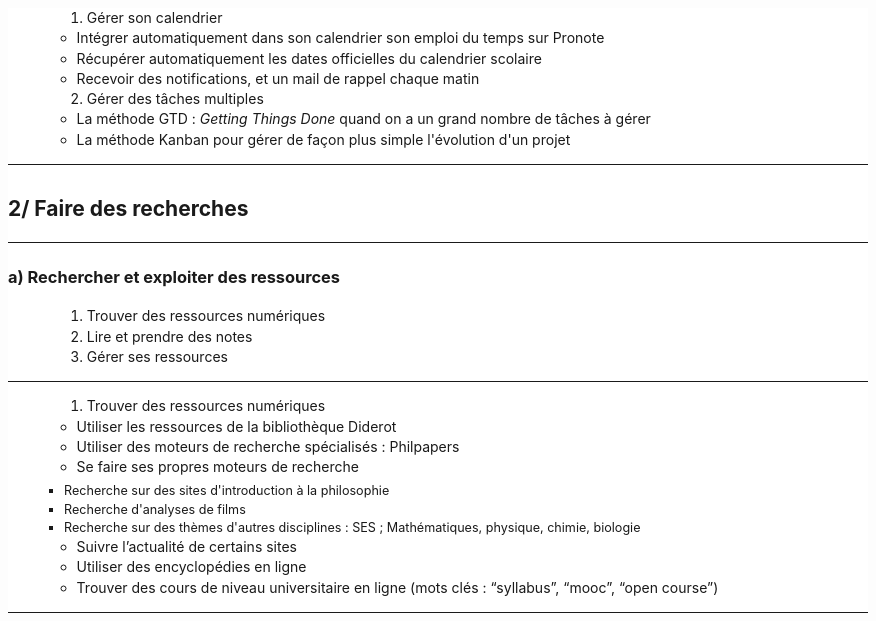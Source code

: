 
1) Gérer son calendrier
	* Intégrer automatiquement dans son calendrier son emploi du temps sur Pronote [](http://www.index-education.com/fr/tutoriels-video-pronote-1735-3-synchroniser-l-agenda-pronote-a-son-agenda-personnel-espace-professeurs.php)
	* Récupérer automatiquement les dates officielles du calendrier scolaire [](https://www.data.gouv.fr/fr/datasets/le-calendrier-scolaire/)
	* Recevoir des notifications, et un mail de rappel chaque matin [](http://www.blogdumoderateur.com/astuces-google-agenda/)
2) Gérer des tâches multiples
	* La méthode GTD : _Getting Things Done_ quand on a un grand nombre de tâches à gérer [](http://toodledo.com/) [](https://marketplace.visualstudio.com/items?itemName=usernamehw.todo-md)
	* La méthode Kanban pour gérer de façon plus simple l'évolution d'un projet [](https://format30.com/2014/08/26/etudiants-organisez-votre-travail-avec-le-kanban-personnel-trello/) [](https://trello.com/) [](https://cryptpad.fr/kanban)


---

## 2/ Faire des recherches

---

<style scoped>
ol {margin-left:60px;}
</style>
### a) Rechercher et exploiter des ressources
1. Trouver des ressources numériques
3. Lire et prendre des notes
4. Gérer ses ressources

---

<style scoped>
ol li {margin-left:-5px}
ol ul {margin-left:-29px;}
ol ul ul {font-size:90%; padding-top:5px}
</style>

1. Trouver des ressources numériques
	* Utiliser les ressources de la bibliothèque Diderot [](https://www.bibliotheque-diderot.fr/catalogues/documentation-electronique)
	* Utiliser des moteurs de recherche spécialisés : Philpapers [](http://philpapers.org/)
	* Se faire ses propres moteurs de recherche [](https://cse.google.com/)
		* Recherche sur des sites d'introduction à la philosophie [](https://cse.google.com/cse?cx=005941353090358050370:-rxleq99qm0)
		* Recherche d'analyses de films [](https://cse.google.com/cse?cx=013022458855246154026:kvowwanvdza)
		* Recherche sur des thèmes d'autres disciplines : SES [](https://cse.google.com/cse?cx=000159438708945803198:c670n89xtv8) ; Mathématiques, physique, chimie, biologie [](https://cse.google.com/cse?cx=000159438708945803198:nhzecq54fyq)
	* Suivre l’actualité de certains sites [](https://www.commafeed.com/#/welcome) [](https://raw.githubusercontent.com/eyssette/ressources-generales-enseignement-philosophie/master/feeds_opml.xml)
	* Utiliser des encyclopédies en ligne [](http://plato.stanford.edu) [](http://www.iep.utm.edu/) [](http://encyclo-philo.fr/)
	* Trouver des cours de niveau universitaire en ligne (mots clés : “syllabus”, “mooc”, “open course”) [](https://mediaserver.unige.ch/search/philosophie/permissions:public) [](https://www.fun-mooc.fr/) [](https://www.coursera.org/) [](https://ocw.mit.edu/courses/find-by-topic/)

---